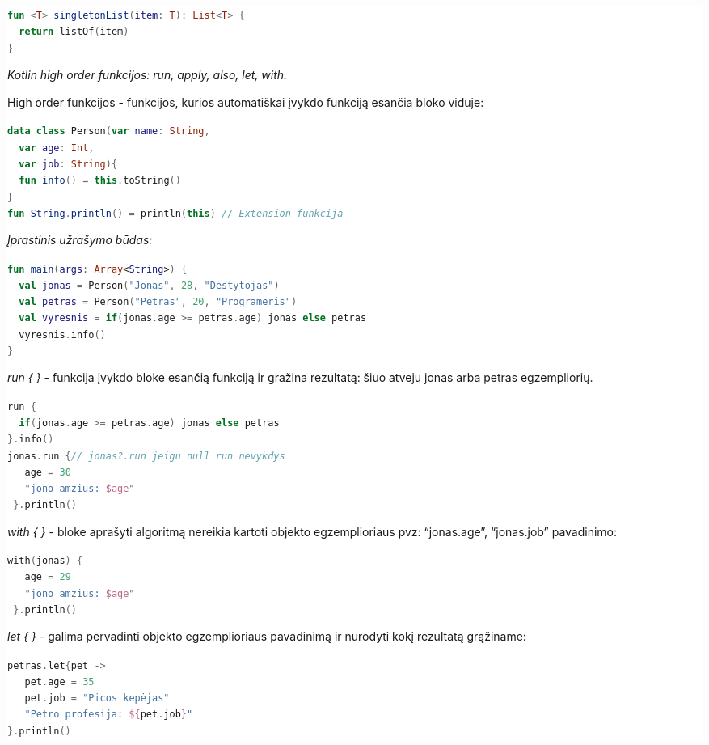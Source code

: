 ~~~kotlin
fun <T> singletonList(item: T): List<T> { 
  return listOf(item) 
}
~~~

*Kotlin high order funkcijos: run, apply, also, let, with.*

High order funkcijos - funkcijos, kurios automatiškai įvykdo funkciją esančia bloko viduje:

~~~kotlin
data class Person(var name: String, 
  var age: Int, 
  var job: String){
  fun info() = this.toString()
}
fun String.println() = println(this) // Extension funkcija
~~~

*Įprastinis užrašymo būdas:*

~~~kotlin
fun main(args: Array<String>) {
  val jonas = Person("Jonas", 28, "Dėstytojas")
  val petras = Person("Petras", 20, "Programeris")
  val vyresnis = if(jonas.age >= petras.age) jonas else petras
  vyresnis.info()
} 
~~~

*run { }* - funkcija įvykdo bloke esančią funkciją ir gražina rezultatą: šiuo atveju jonas arba petras egzempliorių.

~~~kotlin
run {
  if(jonas.age >= petras.age) jonas else petras
}.info()
jonas.run {// jonas?.run jeigu null run nevykdys  
   age = 30
   "jono amzius: $age"
 }.println()
~~~

*with { }* - bloke aprašyti algoritmą nereikia kartoti objekto egzemplioriaus pvz: “jonas.age”, “jonas.job” pavadinimo:

~~~kotlin
with(jonas) {
   age = 29
   "jono amzius: $age"
 }.println()
~~~

*let { }* - galima pervadinti objekto egzemplioriaus pavadinimą ir nurodyti kokį rezultatą grąžiname:

~~~kotlin
petras.let{pet ->
   pet.age = 35
   pet.job = "Picos kepėjas"
   "Petro profesija: ${pet.job}"
}.println()
~~~
